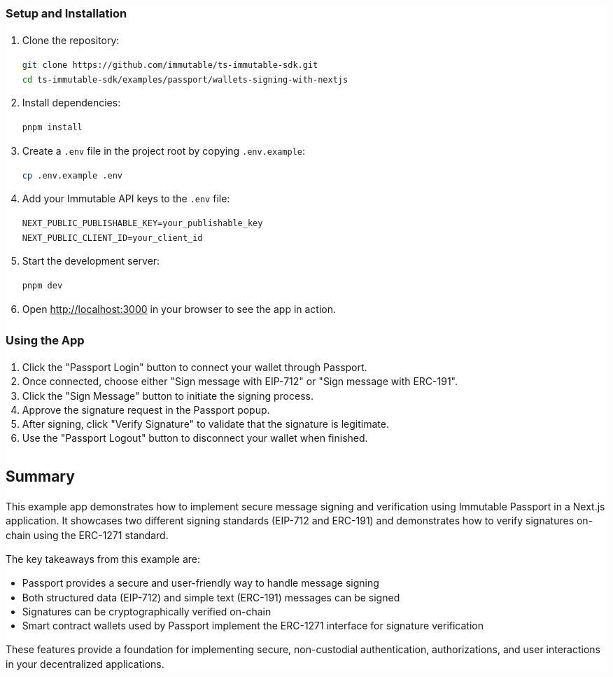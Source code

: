 ### Setup and Installation

1. Clone the repository:
   ```bash
   git clone https://github.com/immutable/ts-immutable-sdk.git
   cd ts-immutable-sdk/examples/passport/wallets-signing-with-nextjs
   ```

2. Install dependencies:
   ```bash
   pnpm install
   ```

3. Create a `.env` file in the project root by copying `.env.example`:
   ```bash
   cp .env.example .env
   ```

4. Add your Immutable API keys to the `.env` file:
   ```
   NEXT_PUBLIC_PUBLISHABLE_KEY=your_publishable_key
   NEXT_PUBLIC_CLIENT_ID=your_client_id
   ```

5. Start the development server:
   ```bash
   pnpm dev
   ```

6. Open [http://localhost:3000](http://localhost:3000) in your browser to see the app in action.

### Using the App

1. Click the "Passport Login" button to connect your wallet through Passport.
2. Once connected, choose either "Sign message with EIP-712" or "Sign message with ERC-191".
3. Click the "Sign Message" button to initiate the signing process.
4. Approve the signature request in the Passport popup.
5. After signing, click "Verify Signature" to validate that the signature is legitimate.
6. Use the "Passport Logout" button to disconnect your wallet when finished.

## Summary

This example app demonstrates how to implement secure message signing and verification using Immutable Passport in a Next.js application. It showcases two different signing standards (EIP-712 and ERC-191) and demonstrates how to verify signatures on-chain using the ERC-1271 standard.

The key takeaways from this example are:
- Passport provides a secure and user-friendly way to handle message signing
- Both structured data (EIP-712) and simple text (ERC-191) messages can be signed
- Signatures can be cryptographically verified on-chain
- Smart contract wallets used by Passport implement the ERC-1271 interface for signature verification

These features provide a foundation for implementing secure, non-custodial authentication, authorizations, and user interactions in your decentralized applications. 